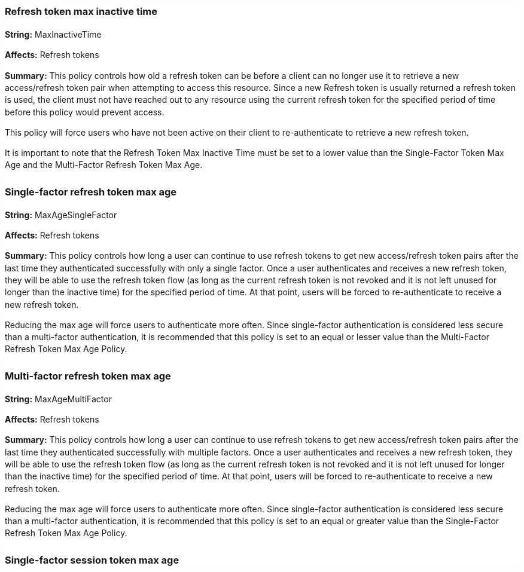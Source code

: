 ### <a name="refresh-token-max-inactive-time"></a>Refresh token max inactive time

**String:** MaxInactiveTime

**Affects:** Refresh tokens

**Summary:** This policy controls how old a refresh token can be before a client can no longer use it to retrieve a new access/refresh token pair when attempting to access this resource. Since a new Refresh token is usually returned a refresh token is used, the client must not have reached out to any resource using the current refresh token for the specified period of time before this policy would prevent access. 

This policy will force users who have not been active on their client to re-authenticate to retrieve a new refresh token. 

It is important to note that the Refresh Token Max Inactive Time must be set to a lower value than the Single-Factor Token Max Age and the Multi-Factor Refresh Token Max Age.

### <a name="single-factor-refresh-token-max-age"></a>Single-factor refresh token max age

**String:** MaxAgeSingleFactor

**Affects:** Refresh tokens

**Summary:** This policy controls how long a user can continue to use refresh tokens to get new access/refresh token pairs after the last time they authenticated successfully with only a single factor. Once a user authenticates and receives a new refresh token, they will be able to use the refresh token flow (as long as the current refresh token is not revoked and it is not left unused for longer than the inactive time) for the specified period of time. At that point, users will be forced to re-authenticate to receive a new refresh token. 

Reducing the max age will force users to authenticate more often. Since single-factor authentication is considered less secure than a multi-factor authentication, it is recommended that this policy is set to an equal or lesser value than the Multi-Factor Refresh Token Max Age Policy.

### <a name="multi-factor-refresh-token-max-age"></a>Multi-factor refresh token max age

**String:** MaxAgeMultiFactor

**Affects:** Refresh tokens

**Summary:** This policy controls how long a user can continue to use refresh tokens to get new access/refresh token pairs after the last time they authenticated successfully with multiple factors. Once a user authenticates and receives a new refresh token, they will be able to use the refresh token flow (as long as the current refresh token is not revoked and it is not left unused for longer than the inactive time) for the specified period of time. At that point, users will be forced to re-authenticate to receive a new refresh token. 

Reducing the max age will force users to authenticate more often. Since single-factor authentication is considered less secure than a multi-factor authentication, it is recommended that this policy is set to an equal or greater value than the Single-Factor Refresh Token Max Age Policy.

### <a name="single-factor-session-token-max-age"></a>Single-factor session token max age
